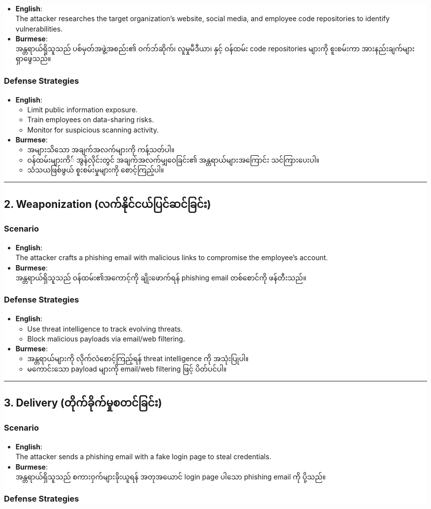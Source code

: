 - **English**:  
  The attacker researches the target organization’s website, social media, and employee code repositories to identify vulnerabilities.
- **Burmese**:  
  အန္တရာယ်ရှိသူသည် ပစ်မှတ်အဖွဲ့အစည်း၏ ဝက်ဘ်ဆိုက်၊ လူမှုမီဒီယာ၊ နှင့် ဝန်ထမ်း code repositories များကို စူးစမ်းကာ အားနည်းချက်များရှာဖွေသည်။

### Defense Strategies

- **English**:
  - Limit public information exposure.
  - Train employees on data-sharing risks.
  - Monitor for suspicious scanning activity.
- **Burmese**:
  - အများသိသော အချက်အလက်များကို ကန့်သတ်ပါ။
  - ဝန်ထမ်းများကိ် အွန်လိုင်းတွင် အချက်အလက်မျှဝေခြင်း၏ အန္တရာယ်များအကြောင်း သင်ကြားပေးပါ။
  - သံသယဖြစ်ဖွယ် စူးစမ်းမှုများကို စောင့်ကြည့်ပါ။

---

## 2. Weaponization (လက်နိုင်ငယ်ပြင်ဆင်ခြင်း)

### Scenario

- **English**:  
  The attacker crafts a phishing email with malicious links to compromise the employee’s account.
- **Burmese**:  
  အန္တရာယ်ရှိသူသည် ဝန်ထမ်း၏အကောင့်ကို ချိုးဖောက်ရန် phishing email တစ်စောင်ကို ဖန်တီးသည်။

### Defense Strategies

- **English**:
  - Use threat intelligence to track evolving threats.
  - Block malicious payloads via email/web filtering.
- **Burmese**:
  - အန္တရာယ်များကို လိုက်လံစောင့်ကြည့်ရန် threat intelligence ကို အသုံးပြုပါ။
  - မကောင်းသော payload များကို email/web filtering ဖြင့် ပိတ်ပင်ပါ။

---

## 3. Delivery (တိုက်ခိုက်မှုစတင်ခြင်း)

### Scenario

- **English**:  
  The attacker sends a phishing email with a fake login page to steal credentials.
- **Burmese**:  
  အန္တရာယ်ရှိသူသည် စကားဝှက်များခိုးယူရန် အတုအယောင် login page ပါသော phishing email ကို ပို့သည်။

### Defense Strategies
